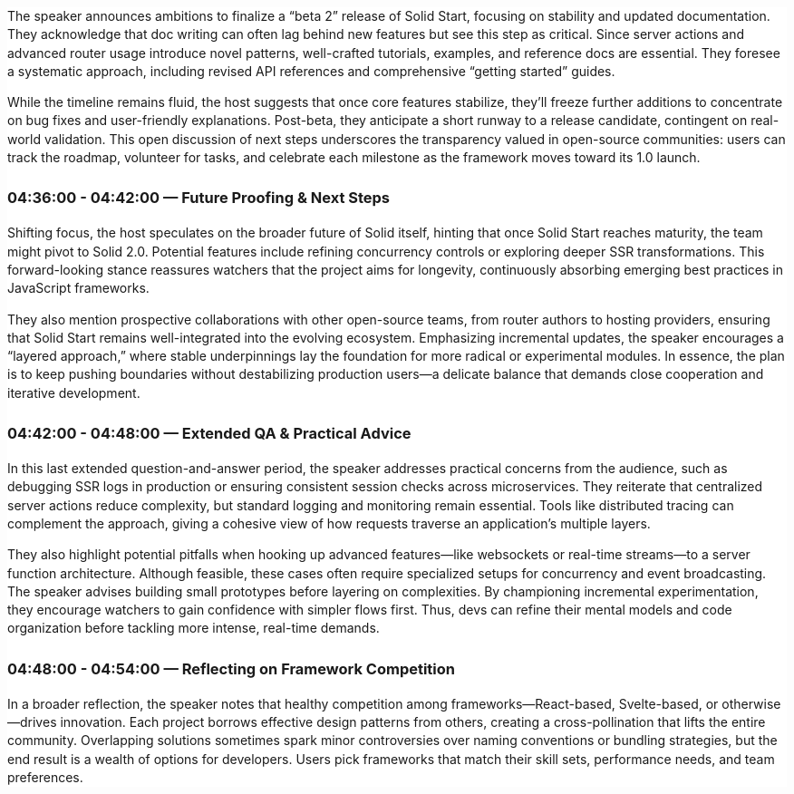 The speaker announces ambitions to finalize a “beta 2” release of Solid Start, focusing on stability and updated documentation. They acknowledge that doc writing can often lag behind new features but see this step as critical. Since server actions and advanced router usage introduce novel patterns, well-crafted tutorials, examples, and reference docs are essential. They foresee a systematic approach, including revised API references and comprehensive “getting started” guides.

While the timeline remains fluid, the host suggests that once core features stabilize, they’ll freeze further additions to concentrate on bug fixes and user-friendly explanations. Post-beta, they anticipate a short runway to a release candidate, contingent on real-world validation. This open discussion of next steps underscores the transparency valued in open-source communities: users can track the roadmap, volunteer for tasks, and celebrate each milestone as the framework moves toward its 1.0 launch.

### 04:36:00 - 04:42:00 — Future Proofing & Next Steps

Shifting focus, the host speculates on the broader future of Solid itself, hinting that once Solid Start reaches maturity, the team might pivot to Solid 2.0. Potential features include refining concurrency controls or exploring deeper SSR transformations. This forward-looking stance reassures watchers that the project aims for longevity, continuously absorbing emerging best practices in JavaScript frameworks.

They also mention prospective collaborations with other open-source teams, from router authors to hosting providers, ensuring that Solid Start remains well-integrated into the evolving ecosystem. Emphasizing incremental updates, the speaker encourages a “layered approach,” where stable underpinnings lay the foundation for more radical or experimental modules. In essence, the plan is to keep pushing boundaries without destabilizing production users—a delicate balance that demands close cooperation and iterative development.

### 04:42:00 - 04:48:00 — Extended QA & Practical Advice

In this last extended question-and-answer period, the speaker addresses practical concerns from the audience, such as debugging SSR logs in production or ensuring consistent session checks across microservices. They reiterate that centralized server actions reduce complexity, but standard logging and monitoring remain essential. Tools like distributed tracing can complement the approach, giving a cohesive view of how requests traverse an application’s multiple layers.

They also highlight potential pitfalls when hooking up advanced features—like websockets or real-time streams—to a server function architecture. Although feasible, these cases often require specialized setups for concurrency and event broadcasting. The speaker advises building small prototypes before layering on complexities. By championing incremental experimentation, they encourage watchers to gain confidence with simpler flows first. Thus, devs can refine their mental models and code organization before tackling more intense, real-time demands.

### 04:48:00 - 04:54:00 — Reflecting on Framework Competition

In a broader reflection, the speaker notes that healthy competition among frameworks—React-based, Svelte-based, or otherwise—drives innovation. Each project borrows effective design patterns from others, creating a cross-pollination that lifts the entire community. Overlapping solutions sometimes spark minor controversies over naming conventions or bundling strategies, but the end result is a wealth of options for developers. Users pick frameworks that match their skill sets, performance needs, and team preferences.

